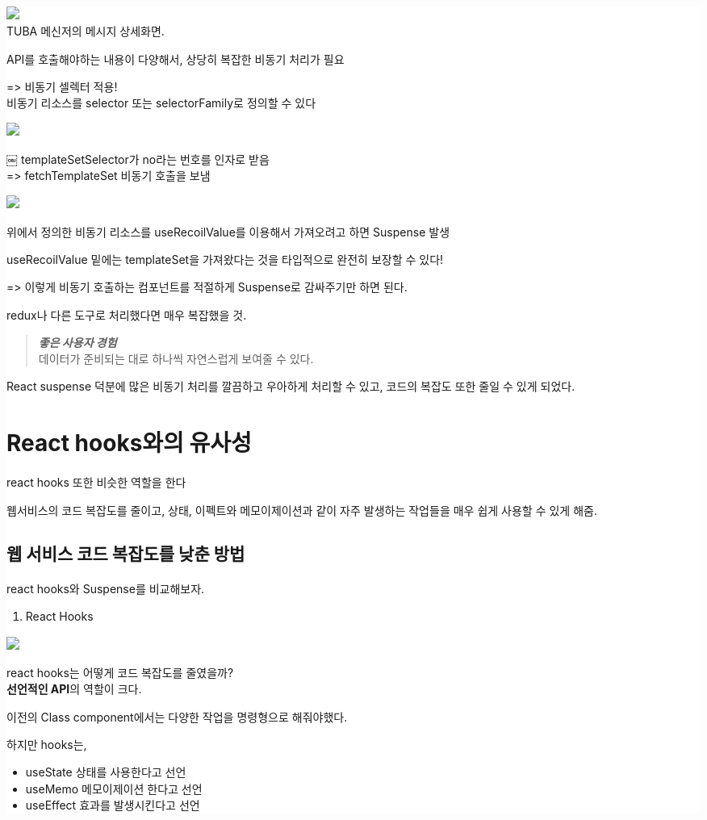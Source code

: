 <img src="/assets/images/async_handling_16.png" /><br/>
TUBA 메신저의 메시지 상세화면. <br/>

API를 호출해야하는 내용이 다양해서, 상당히 복잡한 비동기 처리가 필요  <br/>

=> 비동기 셀렉터 적용! <br/>
비동기 리소스를 selector 또는 selectorFamily로 정의할 수 있다 

<img src="/assets/images/async_handling_17.png" /><br/>

￼
templateSetSelector가 no라는 번호를 인자로 받음 <br/>
=> fetchTemplateSet 비동기 호출을 보냄 

<img src="/assets/images/async_handling_18.png" /><br/>


위에서 정의한 비동기 리소스를 useRecoilValue를 이용해서 가져오려고 하면 Suspense 발생  <br/>

useRecoilValue 밑에는 templateSet을 가져왔다는 것을 타입적으로 완전히 보장할 수 있다!  <br/>

=> 이렇게 비동기 호출하는 컴포넌트를 적절하게 Suspense로 감싸주기만 하면 된다.  <br/>

redux나 다른 도구로 처리했다면 매우 복잡했을 것.  <br/>

> ***좋은 사용자 경험*** <br/>
데이터가 준비되는 대로 하나씩 자연스럽게 보여줄 수 있다.  <br/>

React suspense 덕분에 많은 비동기 처리를 깔끔하고 우아하게 처리할 수 있고, 코드의 복잡도 또한 줄일 수 있게 되었다.  <br/>

# React hooks와의 유사성

react hooks 또한 비슷한 역할을 한다  <br/>

웹서비스의 코드 복잡도를 줄이고,
상태, 이펙트와 메모이제이션과 같이 자주 발생하는 작업들을 매우 쉽게 사용할 수 있게 해줌. <br/>



## 웹 서비스 코드 복잡도를 낮춘 방법

react hooks와 Suspense를 비교해보자. 

1. React Hooks 

<img src="/assets/images/async_handling_19.png" /><br/>


react hooks는 어떻게 코드 복잡도를 줄였을까? <br/>
**선언적인 API**의 역할이 크다.  <br/>

이전의 Class component에서는 다양한 작업을 명령형으로 해줘야했다. <br/>

하지만 hooks는,

- useState 상태를 사용한다고 선언
- useMemo 메모이제이션 한다고 선언
- useEffect 효과를 발생시킨다고 선언 
